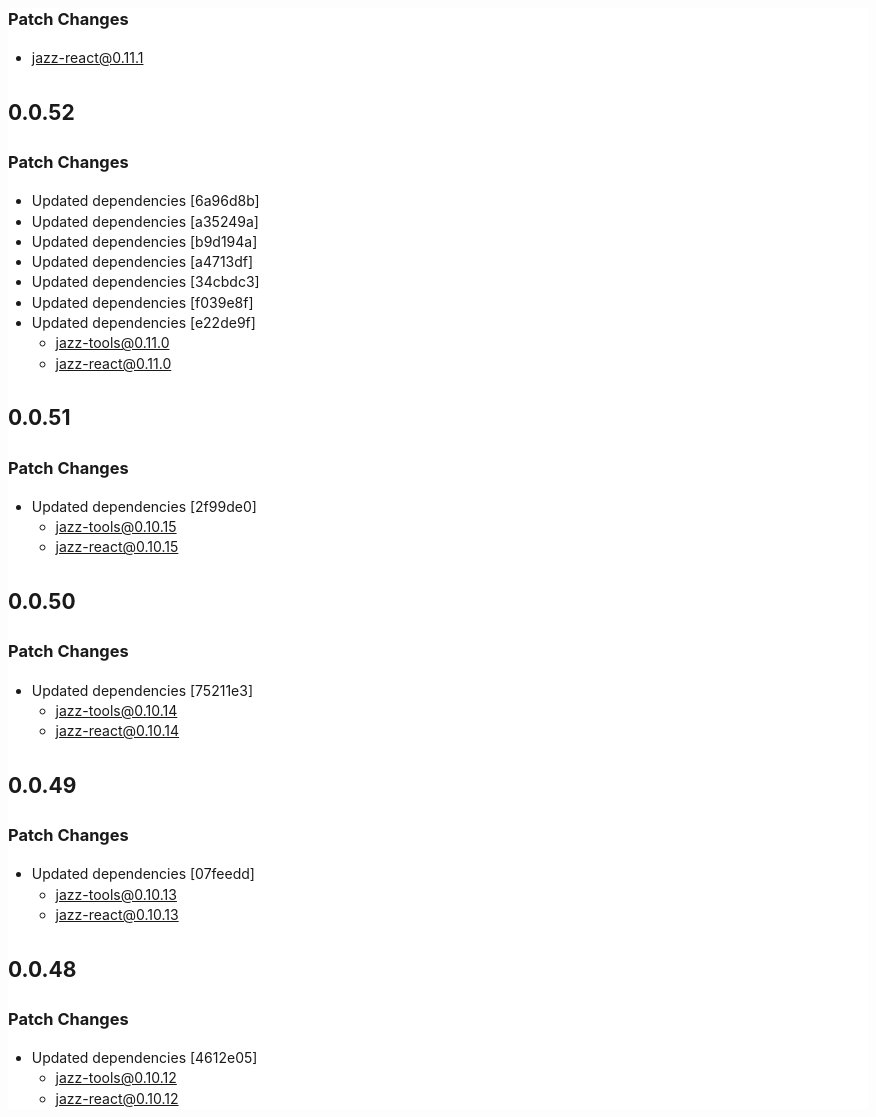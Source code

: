### Patch Changes

- jazz-react@0.11.1

## 0.0.52

### Patch Changes

- Updated dependencies [6a96d8b]
- Updated dependencies [a35249a]
- Updated dependencies [b9d194a]
- Updated dependencies [a4713df]
- Updated dependencies [34cbdc3]
- Updated dependencies [f039e8f]
- Updated dependencies [e22de9f]
  - jazz-tools@0.11.0
  - jazz-react@0.11.0

## 0.0.51

### Patch Changes

- Updated dependencies [2f99de0]
  - jazz-tools@0.10.15
  - jazz-react@0.10.15

## 0.0.50

### Patch Changes

- Updated dependencies [75211e3]
  - jazz-tools@0.10.14
  - jazz-react@0.10.14

## 0.0.49

### Patch Changes

- Updated dependencies [07feedd]
  - jazz-tools@0.10.13
  - jazz-react@0.10.13

## 0.0.48

### Patch Changes

- Updated dependencies [4612e05]
  - jazz-tools@0.10.12
  - jazz-react@0.10.12
